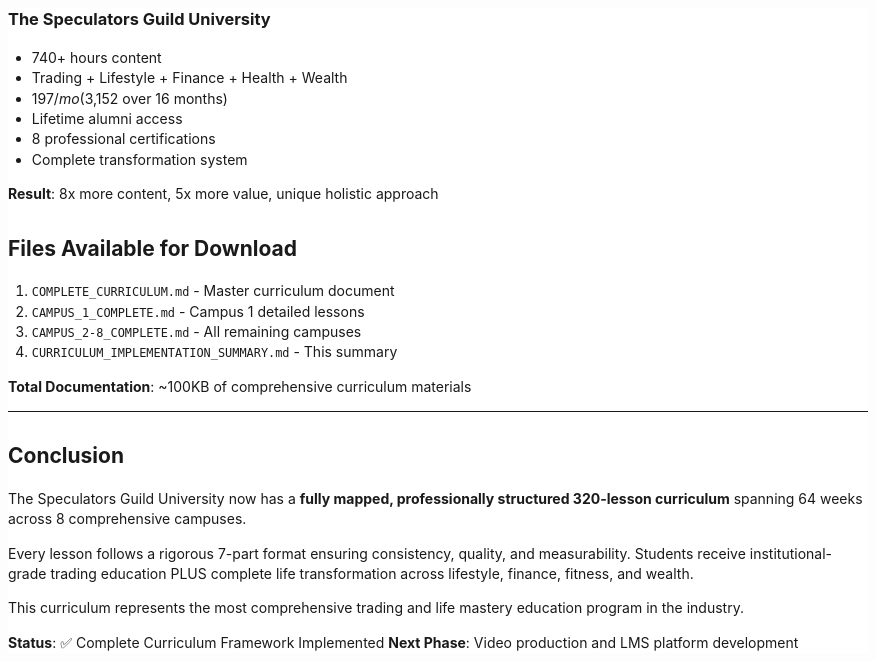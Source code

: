 ### The Speculators Guild University
- 740+ hours content
- Trading + Lifestyle + Finance + Health + Wealth
- $197/mo ($3,152 over 16 months)
- Lifetime alumni access
- 8 professional certifications
- Complete transformation system

**Result**: 8x more content, 5x more value, unique holistic approach

## Files Available for Download

1. `COMPLETE_CURRICULUM.md` - Master curriculum document
2. `CAMPUS_1_COMPLETE.md` - Campus 1 detailed lessons
3. `CAMPUS_2-8_COMPLETE.md` - All remaining campuses
4. `CURRICULUM_IMPLEMENTATION_SUMMARY.md` - This summary

**Total Documentation**: ~100KB of comprehensive curriculum materials

---

## Conclusion

The Speculators Guild University now has a **fully mapped, professionally structured 320-lesson curriculum** spanning 64 weeks across 8 comprehensive campuses. 

Every lesson follows a rigorous 7-part format ensuring consistency, quality, and measurability. Students receive institutional-grade trading education PLUS complete life transformation across lifestyle, finance, fitness, and wealth.

This curriculum represents the most comprehensive trading and life mastery education program in the industry.

**Status**: ✅ Complete Curriculum Framework Implemented
**Next Phase**: Video production and LMS platform development
